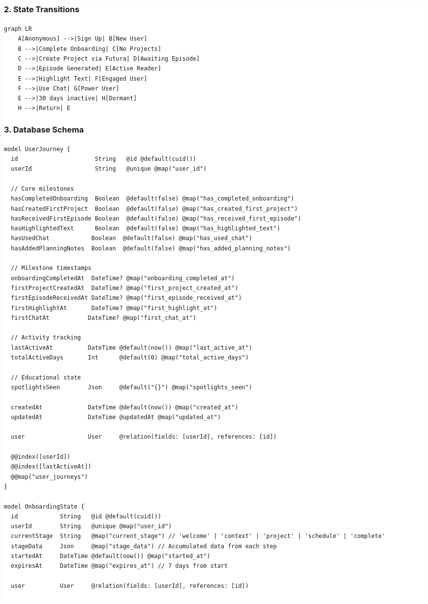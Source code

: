 ### 2. State Transitions

```mermaid
graph LR
    A[Anonymous] -->|Sign Up| B[New User]
    B -->|Complete Onboarding| C[No Projects]
    C -->|Create Project via Futura| D[Awaiting Episode]
    D -->|Episode Generated| E[Active Reader]
    E -->|Highlight Text| F[Engaged User]
    F -->|Use Chat| G[Power User]
    E -->|30 days inactive| H[Dormant]
    H -->|Return| E
```

### 3. Database Schema

```prisma
model UserJourney {
  id                      String   @id @default(cuid())
  userId                  String   @unique @map("user_id")
  
  // Core milestones
  hasCompletedOnboarding  Boolean  @default(false) @map("has_completed_onboarding")
  hasCreatedFirstProject  Boolean  @default(false) @map("has_created_first_project")
  hasReceivedFirstEpisode Boolean  @default(false) @map("has_received_first_episode")
  hasHighlightedText      Boolean  @default(false) @map("has_highlighted_text")
  hasUsedChat            Boolean  @default(false) @map("has_used_chat")
  hasAddedPlanningNotes  Boolean  @default(false) @map("has_added_planning_notes")
  
  // Milestone timestamps
  onboardingCompletedAt  DateTime? @map("onboarding_completed_at")
  firstProjectCreatedAt  DateTime? @map("first_project_created_at")
  firstEpisodeReceivedAt DateTime? @map("first_episode_received_at")
  firstHighlightAt       DateTime? @map("first_highlight_at")
  firstChatAt           DateTime? @map("first_chat_at")
  
  // Activity tracking
  lastActiveAt          DateTime @default(now()) @map("last_active_at")
  totalActiveDays       Int      @default(0) @map("total_active_days")
  
  // Educational state
  spotlightsSeen        Json     @default("{}") @map("spotlights_seen")
  
  createdAt             DateTime @default(now()) @map("created_at")
  updatedAt             DateTime @updatedAt @map("updated_at")
  
  user                  User     @relation(fields: [userId], references: [id])
  
  @@index([userId])
  @@index([lastActiveAt])
  @@map("user_journeys")
}

model OnboardingState {
  id            String   @id @default(cuid())
  userId        String   @unique @map("user_id")
  currentStage  String   @map("current_stage") // 'welcome' | 'context' | 'project' | 'schedule' | 'complete'
  stageData     Json     @map("stage_data") // Accumulated data from each step
  startedAt     DateTime @default(now()) @map("started_at")
  expiresAt     DateTime @map("expires_at") // 7 days from start
  
  user          User     @relation(fields: [userId], references: [id])
  
```